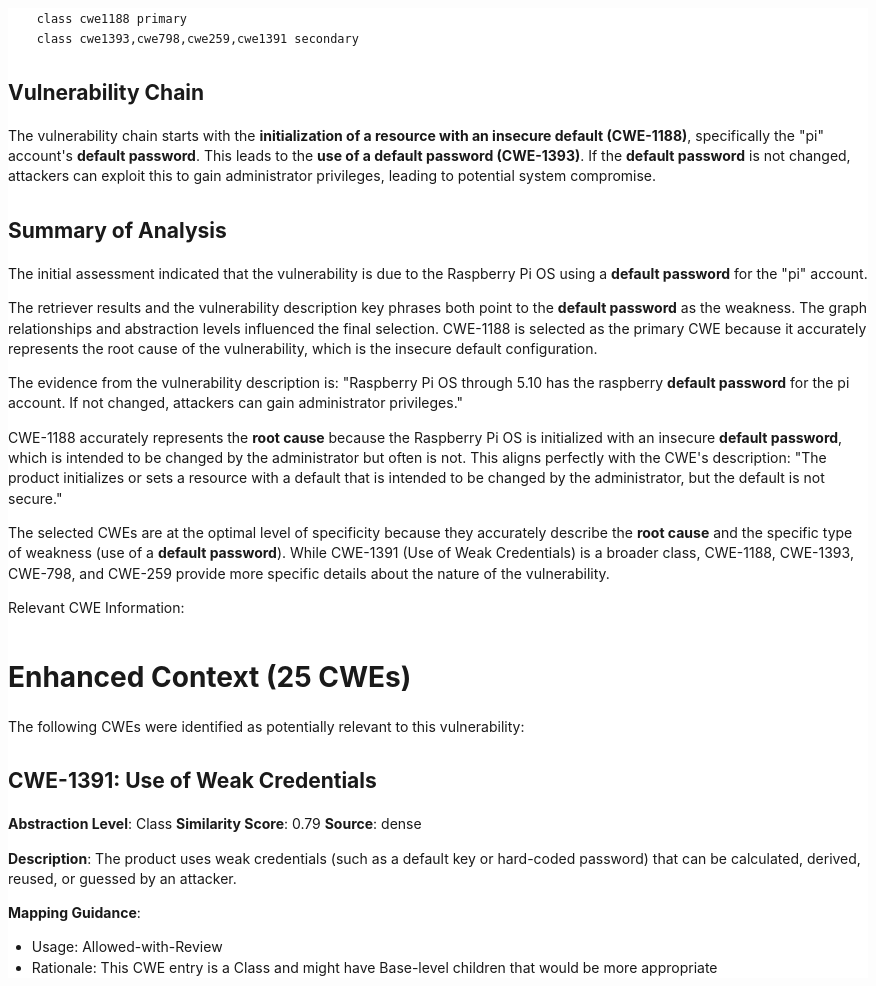```mermaid
    class cwe1188 primary
    class cwe1393,cwe798,cwe259,cwe1391 secondary
```

## Vulnerability Chain
The vulnerability chain starts with the **initialization of a resource with an insecure default (CWE-1188)**, specifically the "pi" account's **default password**. This leads to the **use of a default password (CWE-1393)**. If the **default password** is not changed, attackers can exploit this to gain administrator privileges, leading to potential system compromise.

## Summary of Analysis
The initial assessment indicated that the vulnerability is due to the Raspberry Pi OS using a **default password** for the "pi" account.

The retriever results and the vulnerability description key phrases both point to the **default password** as the weakness.
The graph relationships and abstraction levels influenced the final selection. CWE-1188 is selected as the primary CWE because it accurately represents the root cause of the vulnerability, which is the insecure default configuration.

The evidence from the vulnerability description is: "Raspberry Pi OS through 5.10 has the raspberry **default password** for the pi account. If not changed, attackers can gain administrator privileges."

CWE-1188 accurately represents the **root cause** because the Raspberry Pi OS is initialized with an insecure **default password**, which is intended to be changed by the administrator but often is not. This aligns perfectly with the CWE's description: "The product initializes or sets a resource with a default that is intended to be changed by the administrator, but the default is not secure."

The selected CWEs are at the optimal level of specificity because they accurately describe the **root cause** and the specific type of weakness (use of a **default password**). While CWE-1391 (Use of Weak Credentials) is a broader class, CWE-1188, CWE-1393, CWE-798, and CWE-259 provide more specific details about the nature of the vulnerability.

Relevant CWE Information:

# Enhanced Context (25 CWEs)
The following CWEs were identified as potentially relevant to this vulnerability:

## CWE-1391: Use of Weak Credentials
**Abstraction Level**: Class
**Similarity Score**: 0.79
**Source**: dense

**Description**:
The product uses weak credentials (such as a default key or hard-coded password) that can be calculated, derived, reused, or guessed by an attacker.

**Mapping Guidance**:
- Usage: Allowed-with-Review
- Rationale: This CWE entry is a Class and might have Base-level children that would be more appropriate
